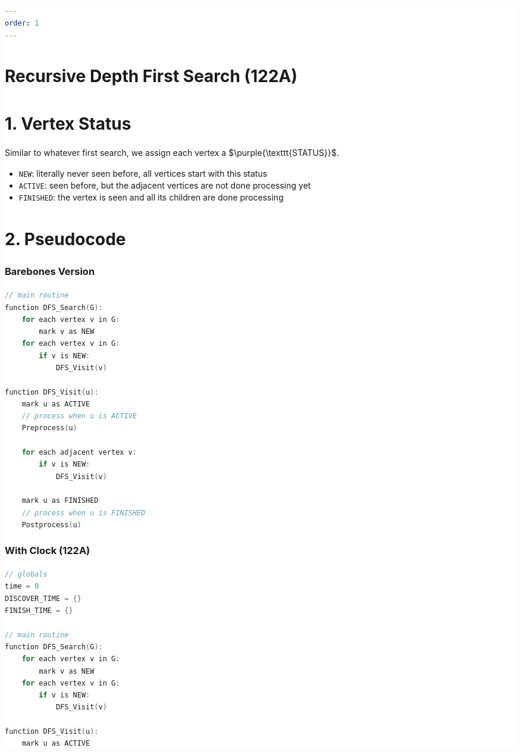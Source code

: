 ```yaml
---
order: 1
---
```


# Recursive Depth First Search (122A)

# 1. Vertex Status

Similar to whatever first search, we assign each vertex a $\purple{\texttt{STATUS}}$.

- $\texttt{NEW}$: literally never seen before, all vertices start with this status
- $\texttt{ACTIVE}$: seen before, but the adjacent vertices are not done processing yet
- $\texttt{FINISHED}$: the vertex is seen and all its children are done processing

# 2. Pseudocode

### Barebones Version

```c
// main routine
function DFS_Search(G):
	for each vertex v in G:
		mark v as NEW
	for each vertex v in G:
		if v is NEW:
			DFS_Visit(v)

function DFS_Visit(u):
	mark u as ACTIVE
	// process when u is ACTIVE
	Preprocess(u) 
	
	for each adjacent vertex v:
		if v is NEW: 
			DFS_Visit(v) 

	mark u as FINISHED
	// process when u is FINISHED
	Postprocess(u)

```

### With Clock (122A)

```c
// globals
time = 0 
DISCOVER_TIME = {}
FINISH_TIME = {}

// main routine
function DFS_Search(G):
	for each vertex v in G:
		mark v as NEW
	for each vertex v in G:
		if v is NEW:
			DFS_Visit(v)

function DFS_Visit(u):
	mark u as ACTIVE
```